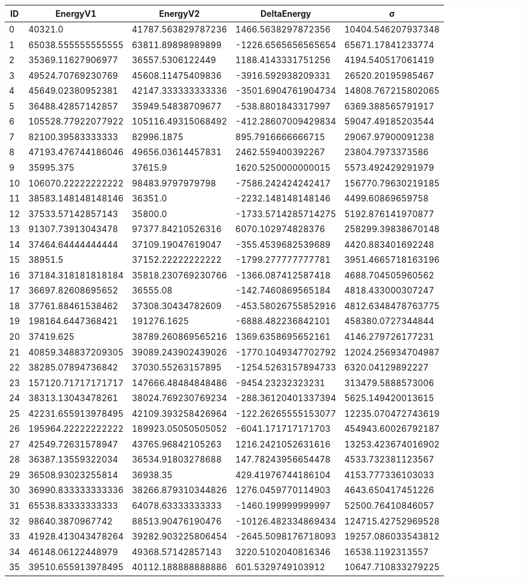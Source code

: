 
| ID | EnergyV1 | EnergyV2 | DeltaEnergy | σ |
| --- | --- | --- | --- | --- |
| 0 | 40321.0 | 41787.563829787236 | 1466.5638297872356 | 10404.546207937348 | 12703.983137783 |
| 1 | 65038.555555555555 | 63811.89898989899 | -1226.6565656565654 | 65671.17841233774 | 54923.73975244072 |
| 2 | 35369.11627906977 | 36557.5306122449 | 1188.4143331751256 | 4194.540517061419 | 5105.51405435995 |
| 3 | 49524.70769230769 | 45608.11475409836 | -3916.592938209331 | 26520.20195985467 | 21881.372575177196 |
| 4 | 45649.02380952381 | 42147.333333333336 | -3501.6904761904734 | 14808.767215802065 | 11531.448608581039 |
| 5 | 36488.42857142857 | 35949.54838709677 | -538.8801843317997 | 6369.388565791917 | 5521.925253543659 |
| 6 | 105528.77922077922 | 105116.49315068492 | -412.28607009429834 | 59047.49185203544 | 52512.057916572994 |
| 7 | 82100.39583333333 | 82996.1875 | 895.7916666666715 | 29067.97900091238 | 28478.87141860337 |
| 8 | 47193.476744186046 | 49656.03614457831 | 2462.559400392267 | 23804.7973373586 | 38390.66954303545 |
| 9 | 35995.375 | 37615.9 | 1620.5250000000015 | 5573.492429291979 | 4901.244830652719 |
| 10 | 106070.22222222222 | 98483.9797979798 | -7586.242424242417 | 156770.79630219185 | 145740.2290609805 |
| 11 | 38583.148148148146 | 36351.0 | -2232.148148148146 | 4499.60869659758 | 4946.909742455385 |
| 12 | 37533.57142857143 | 35800.0 | -1733.5714285714275 | 5192.876141970877 | 4890.787462157807 |
| 13 | 91307.73913043478 | 97377.84210526316 | 6070.102974828376 | 258299.39838670148 | 281356.5897442459 |
| 14 | 37464.64444444444 | 37109.19047619047 | -355.4539682539689 | 4420.883401692248 | 3994.7829504069023 |
| 15 | 38951.5 | 37152.22222222222 | -1799.277777777781 | 3951.4665718163196 | 3631.915088472822 |
| 16 | 37184.318181818184 | 35818.230769230766 | -1366.087412587418 | 4688.704505960562 | 5106.936552057951 |
| 17 | 36697.82608695652 | 36555.08 | -142.7460869565184 | 4818.433000307247 | 3269.318460107549 |
| 18 | 37761.88461538462 | 37308.30434782609 | -453.58026755852916 | 4812.6348478763775 | 5523.52180056216 |
| 19 | 198164.6447368421 | 191276.1625 | -6888.482236842101 | 458380.0727344844 | 457215.525483919 |
| 20 | 37419.625 | 38789.260869565216 | 1369.6358695652161 | 4146.279726177231 | 4691.445955069543 |
| 21 | 40859.348837209305 | 39089.243902439026 | -1770.1049347702792 | 12024.256934704987 | 8519.334013763786 |
| 22 | 38285.07894736842 | 37030.55263157895 | -1254.5263157894733 | 6320.04129892227 | 7204.7384688914735 |
| 23 | 157120.71717171717 | 147666.48484848486 | -9454.23232323231 | 313479.5888573006 | 265937.7926821873 |
| 24 | 38313.13043478261 | 38024.769230769234 | -288.36120401337394 | 5625.149420013615 | 4755.12124174228 |
| 25 | 42231.655913978495 | 42109.393258426964 | -122.26265555153077 | 12235.070472743619 | 12287.12693456131 |
| 26 | 195964.22222222222 | 189923.05050505052 | -6041.171717171703 | 454943.60026792187 | 412628.98674826085 |
| 27 | 42549.72631578947 | 43765.96842105263 | 1216.2421052631616 | 13253.423674016902 | 14331.879344537172 |
| 28 | 36387.13559322034 | 36534.91803278688 | 147.78243956654478 | 4533.732381123567 | 7406.828936523422 |
| 29 | 36508.93023255814 | 36938.35 | 429.41976744186104 | 4153.777336103033 | 5041.388472187003 |
| 30 | 36990.833333333336 | 38266.879310344826 | 1276.0459770114903 | 4643.650417451226 | 10965.047590313861 |
| 31 | 65538.83333333333 | 64078.63333333333 | -1460.199999999997 | 52500.76410846057 | 53558.64863180881 |
| 32 | 98640.3870967742 | 88513.90476190476 | -10126.482334869434 | 124715.42752969528 | 113627.56090273705 |
| 33 | 41928.413043478264 | 39282.903225806454 | -2645.5098176718093 | 19257.086033543812 | 11519.155225955896 |
| 34 | 46148.06122448979 | 49368.57142857143 | 3220.5102040816346 | 16538.1192313557 | 18651.952237374673 |
| 35 | 39510.655913978495 | 40112.188888888886 | 601.5329749103912 | 10647.710833279225 | 11739.566906543438 |